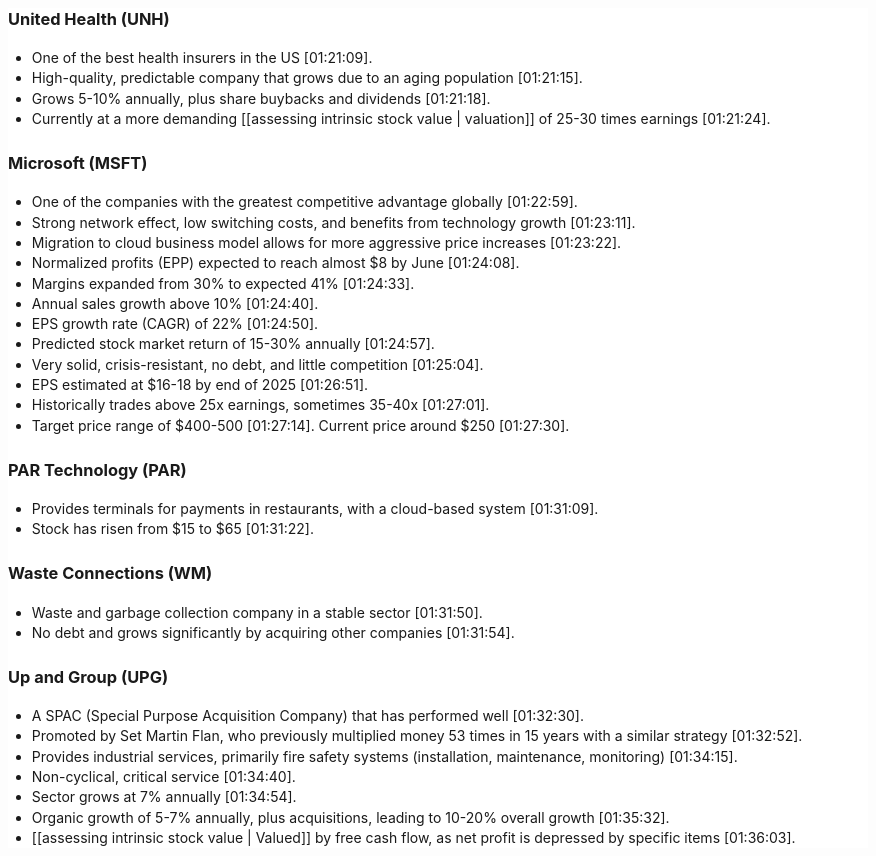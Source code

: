 ### United Health (UNH)

*   One of the best health insurers in the US <a class="yt-timestamp" data-t="01:21:09">[01:21:09]</a>.
*   High-quality, predictable company that grows due to an aging population <a class="yt-timestamp" data-t="01:21:15">[01:21:15]</a>.
*   Grows 5-10% annually, plus share buybacks and dividends <a class="yt-timestamp" data-t="01:21:18">[01:21:18]</a>.
*   Currently at a more demanding [[assessing intrinsic stock value | valuation]] of 25-30 times earnings <a class="yt-timestamp" data-t="01:21:24">[01:21:24]</a>.

### Microsoft (MSFT)

*   One of the companies with the greatest competitive advantage globally <a class="yt-timestamp" data-t="01:22:59">[01:22:59]</a>.
*   Strong network effect, low switching costs, and benefits from technology growth <a class="yt-timestamp" data-t="01:23:11">[01:23:11]</a>.
*   Migration to cloud business model allows for more aggressive price increases <a class="yt-timestamp" data-t="01:23:22">[01:23:22]</a>.
*   Normalized profits (EPP) expected to reach almost $8 by June <a class="yt-timestamp" data-t="01:24:08">[01:24:08]</a>.
*   Margins expanded from 30% to expected 41% <a class="yt-timestamp" data-t="01:24:33">[01:24:33]</a>.
*   Annual sales growth above 10% <a class="yt-timestamp" data-t="01:24:40">[01:24:40]</a>.
*   EPS growth rate (CAGR) of 22% <a class="yt-timestamp" data-t="01:24:50">[01:24:50]</a>.
*   Predicted stock market return of 15-30% annually <a class="yt-timestamp" data-t="01:24:57">[01:24:57]</a>.
*   Very solid, crisis-resistant, no debt, and little competition <a class="yt-timestamp" data-t="01:25:04">[01:25:04]</a>.
*   EPS estimated at $16-18 by end of 2025 <a class="yt-timestamp" data-t="01:26:51">[01:26:51]</a>.
*   Historically trades above 25x earnings, sometimes 35-40x <a class="yt-timestamp" data-t="01:27:01">[01:27:01]</a>.
*   Target price range of $400-500 <a class="yt-timestamp" data-t="01:27:14">[01:27:14]</a>. Current price around $250 <a class="yt-timestamp" data-t="01:27:30">[01:27:30]</a>.

### PAR Technology (PAR)

*   Provides terminals for payments in restaurants, with a cloud-based system <a class="yt-timestamp" data-t="01:31:09">[01:31:09]</a>.
*   Stock has risen from $15 to $65 <a class="yt-timestamp" data-t="01:31:22">[01:31:22]</a>.

### Waste Connections (WM)

*   Waste and garbage collection company in a stable sector <a class="yt-timestamp" data-t="01:31:50">[01:31:50]</a>.
*   No debt and grows significantly by acquiring other companies <a class="yt-timestamp" data-t="01:31:54">[01:31:54]</a>.

### Up and Group (UPG)

*   A SPAC (Special Purpose Acquisition Company) that has performed well <a class="yt-timestamp" data-t="01:32:30">[01:32:30]</a>.
*   Promoted by Set Martin Flan, who previously multiplied money 53 times in 15 years with a similar strategy <a class="yt-timestamp" data-t="01:32:52">[01:32:52]</a>.
*   Provides industrial services, primarily fire safety systems (installation, maintenance, monitoring) <a class="yt-timestamp" data-t="01:34:15">[01:34:15]</a>.
*   Non-cyclical, critical service <a class="yt-timestamp" data-t="01:34:40">[01:34:40]</a>.
*   Sector grows at 7% annually <a class="yt-timestamp" data-t="01:34:54">[01:34:54]</a>.
*   Organic growth of 5-7% annually, plus acquisitions, leading to 10-20% overall growth <a class="yt-timestamp" data-t="01:35:32">[01:35:32]</a>.
*   [[assessing intrinsic stock value | Valued]] by free cash flow, as net profit is depressed by specific items <a class="yt-timestamp" data-t="01:36:03">[01:36:03]</a>.